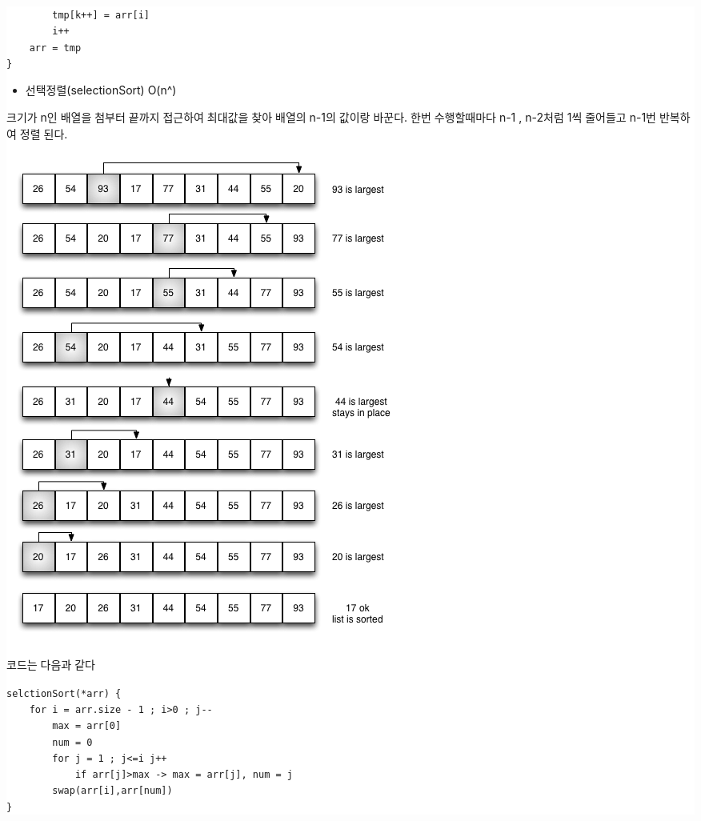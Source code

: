 ```
        tmp[k++] = arr[i]
        i++
    arr = tmp
}
```

- 선택정렬(selectionSort) O(n^)

크기가 n인 배열을 첨부터 끝까지 접근하여 최대값을 찾아 배열의 n-1의 값이랑 바꾼다. 한번 수행할때마다 n-1 , n-2처럼 1씩 줄어들고
n-1번 반복하여 정렬 된다.

![selectionsort](../../img/selection_sort.jpg)

코드는 다음과 같다
```
selctionSort(*arr) {
    for i = arr.size - 1 ; i>0 ; j--
        max = arr[0]
        num = 0
        for j = 1 ; j<=i j++
            if arr[j]>max -> max = arr[j], num = j
        swap(arr[i],arr[num])
}
```
